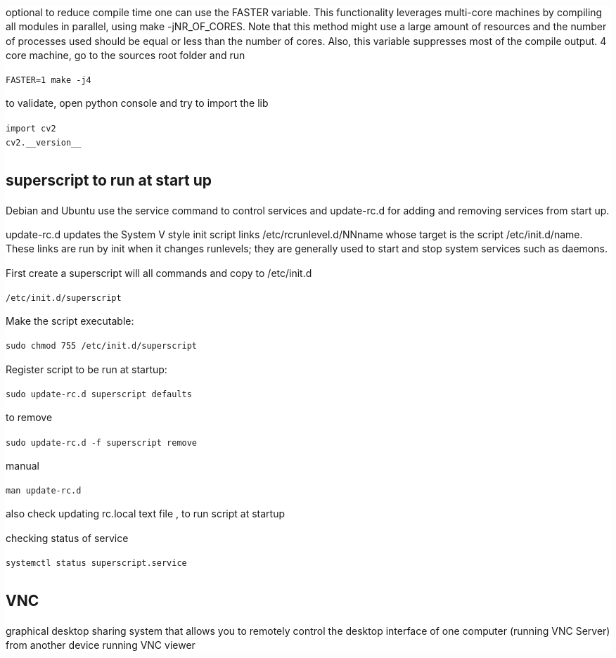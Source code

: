 optional to reduce compile time
one can use the FASTER variable. This functionality leverages multi-core machines by compiling all modules in parallel, using make -jNR_OF_CORES. Note that this method might use a large amount of resources and the number of processes used should be equal or less than the number of cores. Also, this variable suppresses most of the compile output.
4 core machine, go to the sources root folder and run
```
FASTER=1 make -j4 
```

to validate, open python console and try to import the lib 
```
import cv2
cv2.__version__
```

## superscript to run at start up 

Debian and Ubuntu use the service command to control services and update-rc.d for adding and removing services from start up. 

update-rc.d  updates  the  System V style init script links /etc/rcrunlevel.d/NNname whose target is the script /etc/init.d/name.  These links  are  run  by  init  when  it  changes runlevels;  they  are  generally  used  to start and stop system services such as daemons.

First create a superscript will all commands and copy to /etc/init.d
```
/etc/init.d/superscript
```
Make the script executable:
```
sudo chmod 755 /etc/init.d/superscript
```
Register script to be run at startup:
```
sudo update-rc.d superscript defaults
```
to remove 
```
sudo update-rc.d -f superscript remove
```
manual 
```
man update-rc.d
```
also check updating rc.local text file , to run script at startup

checking status of service 
```
systemctl status superscript.service
```

## VNC 

graphical desktop sharing system that allows you to remotely control the desktop interface of one computer (running VNC Server) from another device running VNC viewer
